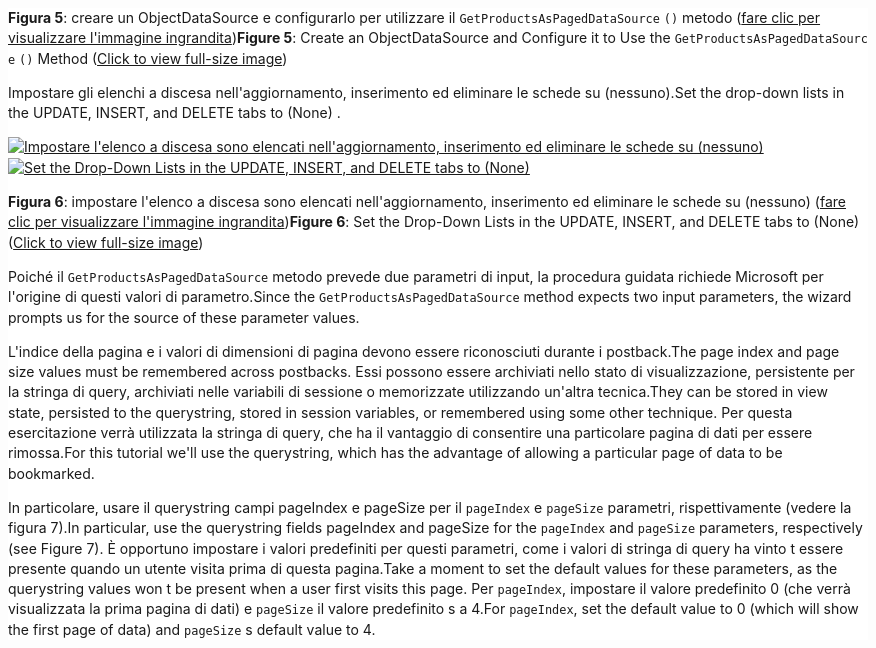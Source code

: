 <span data-ttu-id="15fc6-173">**Figura 5**: creare un ObjectDataSource e configurarlo per utilizzare il `GetProductsAsPagedDataSource` `()` metodo ([fare clic per visualizzare l'immagine ingrandita](paging-report-data-in-a-datalist-or-repeater-control-cs/_static/image9.png))</span><span class="sxs-lookup"><span data-stu-id="15fc6-173">**Figure 5**: Create an ObjectDataSource and Configure it to Use the `GetProductsAsPagedDataSource` `()` Method ([Click to view full-size image](paging-report-data-in-a-datalist-or-repeater-control-cs/_static/image9.png))</span></span>


<span data-ttu-id="15fc6-174">Impostare gli elenchi a discesa nell'aggiornamento, inserimento ed eliminare le schede su (nessuno).</span><span class="sxs-lookup"><span data-stu-id="15fc6-174">Set the drop-down lists in the UPDATE, INSERT, and DELETE tabs to (None) .</span></span>


<span data-ttu-id="15fc6-175">[![Impostare l'elenco a discesa sono elencati nell'aggiornamento, inserimento ed eliminare le schede su (nessuno)](paging-report-data-in-a-datalist-or-repeater-control-cs/_static/image11.png)](paging-report-data-in-a-datalist-or-repeater-control-cs/_static/image10.png)</span><span class="sxs-lookup"><span data-stu-id="15fc6-175">[![Set the Drop-Down Lists in the UPDATE, INSERT, and DELETE tabs to (None)](paging-report-data-in-a-datalist-or-repeater-control-cs/_static/image11.png)](paging-report-data-in-a-datalist-or-repeater-control-cs/_static/image10.png)</span></span>

<span data-ttu-id="15fc6-176">**Figura 6**: impostare l'elenco a discesa sono elencati nell'aggiornamento, inserimento ed eliminare le schede su (nessuno) ([fare clic per visualizzare l'immagine ingrandita](paging-report-data-in-a-datalist-or-repeater-control-cs/_static/image12.png))</span><span class="sxs-lookup"><span data-stu-id="15fc6-176">**Figure 6**: Set the Drop-Down Lists in the UPDATE, INSERT, and DELETE tabs to (None) ([Click to view full-size image](paging-report-data-in-a-datalist-or-repeater-control-cs/_static/image12.png))</span></span>


<span data-ttu-id="15fc6-177">Poiché il `GetProductsAsPagedDataSource` metodo prevede due parametri di input, la procedura guidata richiede Microsoft per l'origine di questi valori di parametro.</span><span class="sxs-lookup"><span data-stu-id="15fc6-177">Since the `GetProductsAsPagedDataSource` method expects two input parameters, the wizard prompts us for the source of these parameter values.</span></span>

<span data-ttu-id="15fc6-178">L'indice della pagina e i valori di dimensioni di pagina devono essere riconosciuti durante i postback.</span><span class="sxs-lookup"><span data-stu-id="15fc6-178">The page index and page size values must be remembered across postbacks.</span></span> <span data-ttu-id="15fc6-179">Essi possono essere archiviati nello stato di visualizzazione, persistente per la stringa di query, archiviati nelle variabili di sessione o memorizzate utilizzando un'altra tecnica.</span><span class="sxs-lookup"><span data-stu-id="15fc6-179">They can be stored in view state, persisted to the querystring, stored in session variables, or remembered using some other technique.</span></span> <span data-ttu-id="15fc6-180">Per questa esercitazione verrà utilizzata la stringa di query, che ha il vantaggio di consentire una particolare pagina di dati per essere rimossa.</span><span class="sxs-lookup"><span data-stu-id="15fc6-180">For this tutorial we'll use the querystring, which has the advantage of allowing a particular page of data to be bookmarked.</span></span>

<span data-ttu-id="15fc6-181">In particolare, usare il querystring campi pageIndex e pageSize per il `pageIndex` e `pageSize` parametri, rispettivamente (vedere la figura 7).</span><span class="sxs-lookup"><span data-stu-id="15fc6-181">In particular, use the querystring fields pageIndex and pageSize for the `pageIndex` and `pageSize` parameters, respectively (see Figure 7).</span></span> <span data-ttu-id="15fc6-182">È opportuno impostare i valori predefiniti per questi parametri, come i valori di stringa di query ha vinto t essere presente quando un utente visita prima di questa pagina.</span><span class="sxs-lookup"><span data-stu-id="15fc6-182">Take a moment to set the default values for these parameters, as the querystring values won t be present when a user first visits this page.</span></span> <span data-ttu-id="15fc6-183">Per `pageIndex`, impostare il valore predefinito 0 (che verrà visualizzata la prima pagina di dati) e `pageSize` il valore predefinito s a 4.</span><span class="sxs-lookup"><span data-stu-id="15fc6-183">For `pageIndex`, set the default value to 0 (which will show the first page of data) and `pageSize` s default value to 4.</span></span>
